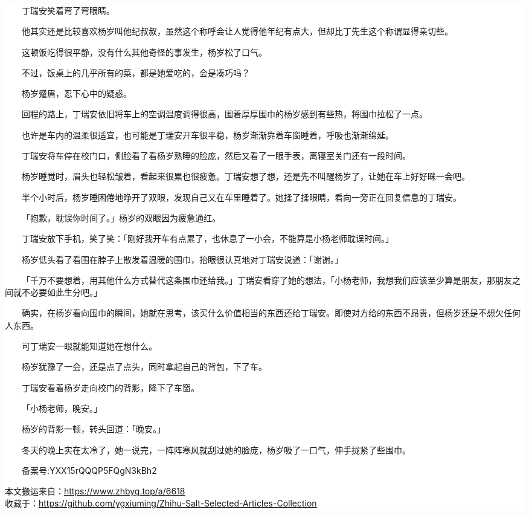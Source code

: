 &emsp;&emsp;丁瑞安笑着弯了弯眼睛。  
  
&emsp;&emsp;他其实还是比较喜欢杨岁叫他纪叔叔，虽然这个称呼会让人觉得他年纪有点大，但却比丁先生这个称谓显得亲切些。  
  
&emsp;&emsp;这顿饭吃得很平静，没有什么其他奇怪的事发生，杨岁松了口气。  
  
&emsp;&emsp;不过，饭桌上的几乎所有的菜，都是她爱吃的，会是凑巧吗？  
  
&emsp;&emsp;杨岁蹙眉，忍下心中的疑惑。  
  
&emsp;&emsp;回程的路上，丁瑞安依旧将车上的空调温度调得很高，围着厚厚围巾的杨岁感到有些热，将围巾拉松了一点。  
  
&emsp;&emsp;也许是车内的温柔很适宜，也可能是丁瑞安开车很平稳，杨岁渐渐靠着车窗睡着，呼吸也渐渐绵延。  
  
&emsp;&emsp;丁瑞安将车停在校门口，侧脸看了看杨岁熟睡的脸庞，然后又看了一眼手表，离寝室关门还有一段时间。  
  
&emsp;&emsp;杨岁睡觉时，眉头也轻松皱着，看起来很累也很疲惫。丁瑞安想了想，还是先不叫醒杨岁了，让她在车上好好眯一会吧。  
  
&emsp;&emsp;半个小时后，杨岁睡困倦地睁开了双眼，发现自己又在车里睡着了。她揉了揉眼睛，看向一旁正在回复信息的丁瑞安。  
  
&emsp;&emsp;「抱歉，耽误你时间了。」杨岁的双眼因为疲惫通红。  
  
&emsp;&emsp;丁瑞安放下手机，笑了笑：「刚好我开车有点累了，也休息了一小会，不能算是小杨老师耽误时间。」  
  
&emsp;&emsp;杨岁低头看了看围在脖子上散发着温暖的围巾，抬眼很认真地对丁瑞安说道：「谢谢。」  
  
&emsp;&emsp;「千万不要想着，用其他什么方式替代这条围巾还给我。」丁瑞安看穿了她的想法，「小杨老师，我想我们应该至少算是朋友，那朋友之间就不必要如此生分吧。」  
  
&emsp;&emsp;确实，在杨岁看向围巾的瞬间，她就在思考，该买什么价值相当的东西还给丁瑞安。即使对方给的东西不昂贵，但杨岁还是不想欠任何人东西。  
  
&emsp;&emsp;可丁瑞安一眼就能知道她在想什么。  
  
&emsp;&emsp;杨岁犹豫了一会，还是点了点头，同时拿起自己的背包，下了车。  
  
&emsp;&emsp;丁瑞安看着杨岁走向校门的背影，降下了车窗。  
  
&emsp;&emsp;「小杨老师，晚安。」  
  
&emsp;&emsp;杨岁的背影一顿，转头回道：「晚安。」  
  
&emsp;&emsp;冬天的晚上实在太冷了，她一说完，一阵阵寒风就刮过她的脸庞，杨岁吸了一口气，伸手拢紧了些围巾。  
  
&emsp;&emsp;备案号:YXX15rQQQP5FQgN3kBh2  
  
本文搬运来自：https://www.zhbyg.top/a/6618  
 收藏于：https://github.com/ygxiuming/Zhihu-Salt-Selected-Articles-Collection